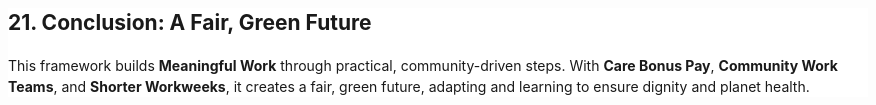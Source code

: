 ## 21. Conclusion: A Fair, Green Future
This framework builds **Meaningful Work** through practical, community-driven steps. With **Care Bonus Pay**, **Community Work Teams**, and **Shorter Workweeks**, it creates a fair, green future, adapting and learning to ensure dignity and planet health.